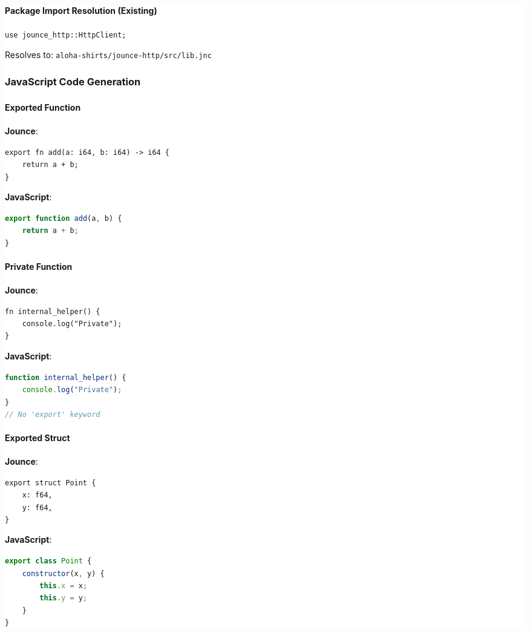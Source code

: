 #### Package Import Resolution (Existing)

```jounce
use jounce_http::HttpClient;
```

Resolves to: `aloha-shirts/jounce-http/src/lib.jnc`

### JavaScript Code Generation

#### Exported Function

**Jounce**:
```jounce
export fn add(a: i64, b: i64) -> i64 {
    return a + b;
}
```

**JavaScript**:
```javascript
export function add(a, b) {
    return a + b;
}
```

#### Private Function

**Jounce**:
```jounce
fn internal_helper() {
    console.log("Private");
}
```

**JavaScript**:
```javascript
function internal_helper() {
    console.log("Private");
}
// No 'export' keyword
```

#### Exported Struct

**Jounce**:
```jounce
export struct Point {
    x: f64,
    y: f64,
}
```

**JavaScript**:
```javascript
export class Point {
    constructor(x, y) {
        this.x = x;
        this.y = y;
    }
}
```

